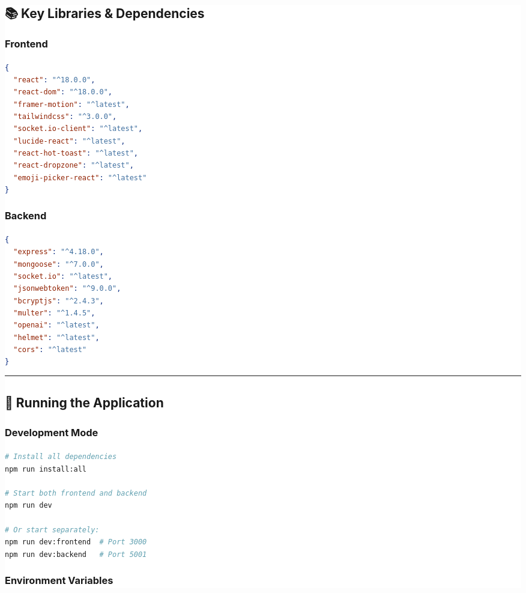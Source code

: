 
## 📚 **Key Libraries & Dependencies**

### **Frontend**
```json
{
  "react": "^18.0.0",
  "react-dom": "^18.0.0",
  "framer-motion": "^latest",
  "tailwindcss": "^3.0.0",
  "socket.io-client": "^latest",
  "lucide-react": "^latest",
  "react-hot-toast": "^latest",
  "react-dropzone": "^latest",
  "emoji-picker-react": "^latest"
}
```

### **Backend**
```json
{
  "express": "^4.18.0",
  "mongoose": "^7.0.0",
  "socket.io": "^latest",
  "jsonwebtoken": "^9.0.0",
  "bcryptjs": "^2.4.3",
  "multer": "^1.4.5",
  "openai": "^latest",
  "helmet": "^latest",
  "cors": "^latest"
}
```

---

## 🚦 **Running the Application**

### **Development Mode**
```bash
# Install all dependencies
npm run install:all

# Start both frontend and backend
npm run dev

# Or start separately:
npm run dev:frontend  # Port 3000
npm run dev:backend   # Port 5001
```

### **Environment Variables**
